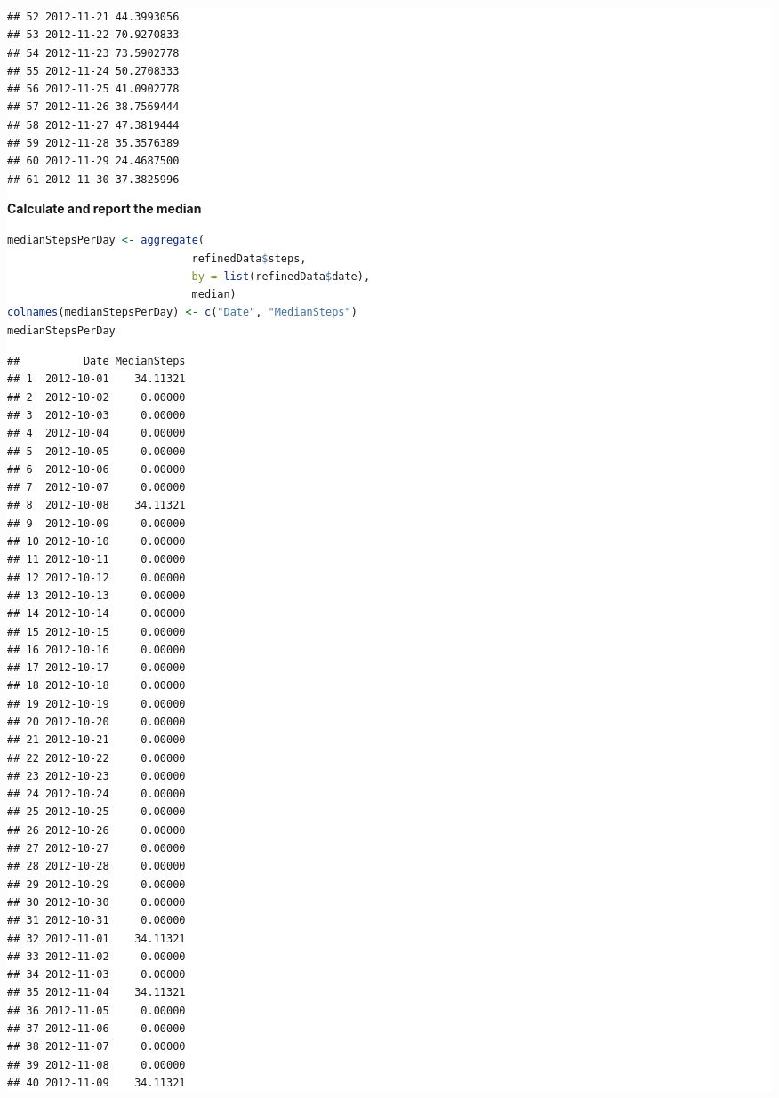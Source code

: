 ```
## 52 2012-11-21 44.3993056
## 53 2012-11-22 70.9270833
## 54 2012-11-23 73.5902778
## 55 2012-11-24 50.2708333
## 56 2012-11-25 41.0902778
## 57 2012-11-26 38.7569444
## 58 2012-11-27 47.3819444
## 59 2012-11-28 35.3576389
## 60 2012-11-29 24.4687500
## 61 2012-11-30 37.3825996
```

**Calculate and report the median**

```r
medianStepsPerDay <- aggregate(
                             refinedData$steps,
                             by = list(refinedData$date),
                             median)
colnames(medianStepsPerDay) <- c("Date", "MedianSteps")
medianStepsPerDay
```

```
##          Date MedianSteps
## 1  2012-10-01    34.11321
## 2  2012-10-02     0.00000
## 3  2012-10-03     0.00000
## 4  2012-10-04     0.00000
## 5  2012-10-05     0.00000
## 6  2012-10-06     0.00000
## 7  2012-10-07     0.00000
## 8  2012-10-08    34.11321
## 9  2012-10-09     0.00000
## 10 2012-10-10     0.00000
## 11 2012-10-11     0.00000
## 12 2012-10-12     0.00000
## 13 2012-10-13     0.00000
## 14 2012-10-14     0.00000
## 15 2012-10-15     0.00000
## 16 2012-10-16     0.00000
## 17 2012-10-17     0.00000
## 18 2012-10-18     0.00000
## 19 2012-10-19     0.00000
## 20 2012-10-20     0.00000
## 21 2012-10-21     0.00000
## 22 2012-10-22     0.00000
## 23 2012-10-23     0.00000
## 24 2012-10-24     0.00000
## 25 2012-10-25     0.00000
## 26 2012-10-26     0.00000
## 27 2012-10-27     0.00000
## 28 2012-10-28     0.00000
## 29 2012-10-29     0.00000
## 30 2012-10-30     0.00000
## 31 2012-10-31     0.00000
## 32 2012-11-01    34.11321
## 33 2012-11-02     0.00000
## 34 2012-11-03     0.00000
## 35 2012-11-04    34.11321
## 36 2012-11-05     0.00000
## 37 2012-11-06     0.00000
## 38 2012-11-07     0.00000
## 39 2012-11-08     0.00000
## 40 2012-11-09    34.11321
```